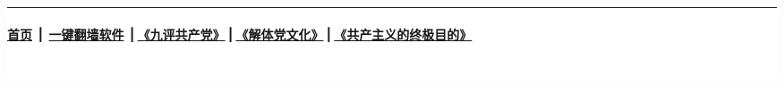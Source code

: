 
------------------------
#### [首页](https://github.com/gfw-breaker/banned-news3/blob/master/README.md) &nbsp;|&nbsp; [一键翻墙软件](https://github.com/gfw-breaker/nogfw/blob/master/README.md) &nbsp;| [《九评共产党》](https://github.com/gfw-breaker/9ping.md/blob/master/README.md#九评之一评共产党是什么) | [《解体党文化》](https://github.com/gfw-breaker/jtdwh.md/blob/master/README.md) | [《共产主义的终极目的》](https://github.com/gfw-breaker/gczydzjmd.md/blob/master/README.md)


<img src='http://gfw-breaker.win/banned-news3/pages/nsc412/n12753351.md' width='0px' height='0px'/>